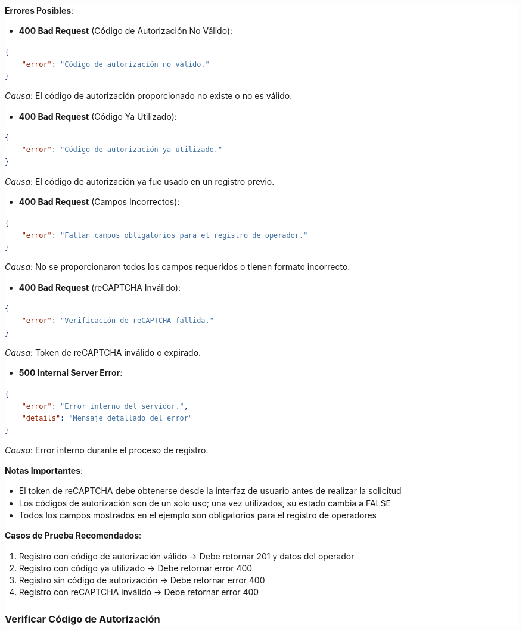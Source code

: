 **Errores Posibles**:

- **400 Bad Request** (Código de Autorización No Válido):
```json
{
    "error": "Código de autorización no válido."
}
```
*Causa*: El código de autorización proporcionado no existe o no es válido.

- **400 Bad Request** (Código Ya Utilizado):
```json
{
    "error": "Código de autorización ya utilizado."
}
```
*Causa*: El código de autorización ya fue usado en un registro previo.

- **400 Bad Request** (Campos Incorrectos):
```json
{
    "error": "Faltan campos obligatorios para el registro de operador."
}
```
*Causa*: No se proporcionaron todos los campos requeridos o tienen formato incorrecto.

- **400 Bad Request** (reCAPTCHA Inválido):
```json
{
    "error": "Verificación de reCAPTCHA fallida."
}
```
*Causa*: Token de reCAPTCHA inválido o expirado.

- **500 Internal Server Error**:
```json
{
    "error": "Error interno del servidor.",
    "details": "Mensaje detallado del error"
}
```
*Causa*: Error interno durante el proceso de registro.

**Notas Importantes**:
- El token de reCAPTCHA debe obtenerse desde la interfaz de usuario antes de realizar la solicitud
- Los códigos de autorización son de un solo uso; una vez utilizados, su estado cambia a FALSE
- Todos los campos mostrados en el ejemplo son obligatorios para el registro de operadores

**Casos de Prueba Recomendados**:
1. Registro con código de autorización válido → Debe retornar 201 y datos del operador
2. Registro con código ya utilizado → Debe retornar error 400
3. Registro sin código de autorización → Debe retornar error 400
4. Registro con reCAPTCHA inválido → Debe retornar error 400

### Verificar Código de Autorización
